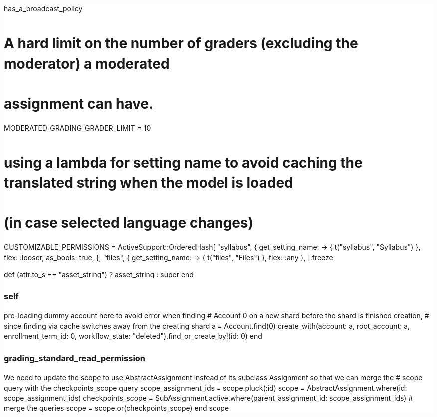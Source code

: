   has_a_broadcast_policy

  # A hard limit on the number of graders (excluding the moderator) a moderated
  # assignment can have.
  MODERATED_GRADING_GRADER_LIMIT = 10

  # using a lambda for setting name to avoid caching the translated string when the model is loaded
  # (in case selected language changes)
  CUSTOMIZABLE_PERMISSIONS = ActiveSupport::OrderedHash[
    "syllabus",
    {
      get_setting_name: -> { t("syllabus", "Syllabus") },
      flex: :looser,
      as_bools: true,
    },
    "files",
    {
      get_setting_name: -> { t("files", "Files") },
      flex: :any
    },
  ].freeze

  def [](attr)
    (attr.to_s == "asset_string") ? asset_string : super
  end

### self

pre-loading dummy account here to avoid error when finding
    # Account 0 on a new shard before the shard is finished creation,
    # since finding via cache switches away from the creating shard
    a = Account.find(0)
    create_with(account: a, root_account: a, enrollment_term_id: 0, workflow_state: "deleted").find_or_create_by!(id: 0)
  end

### grading_standard_read_permission

We need to update the scope to use AbstractAssignment instead of its subclass Assignment so that we can merge the
      # scope query with the checkpoints_scope query
      scope_assignment_ids = scope.pluck(:id)
      scope = AbstractAssignment.where(id: scope_assignment_ids)
      checkpoints_scope = SubAssignment.active.where(parent_assignment_id: scope_assignment_ids)
      # merge the queries
      scope = scope.or(checkpoints_scope)
    end
    scope